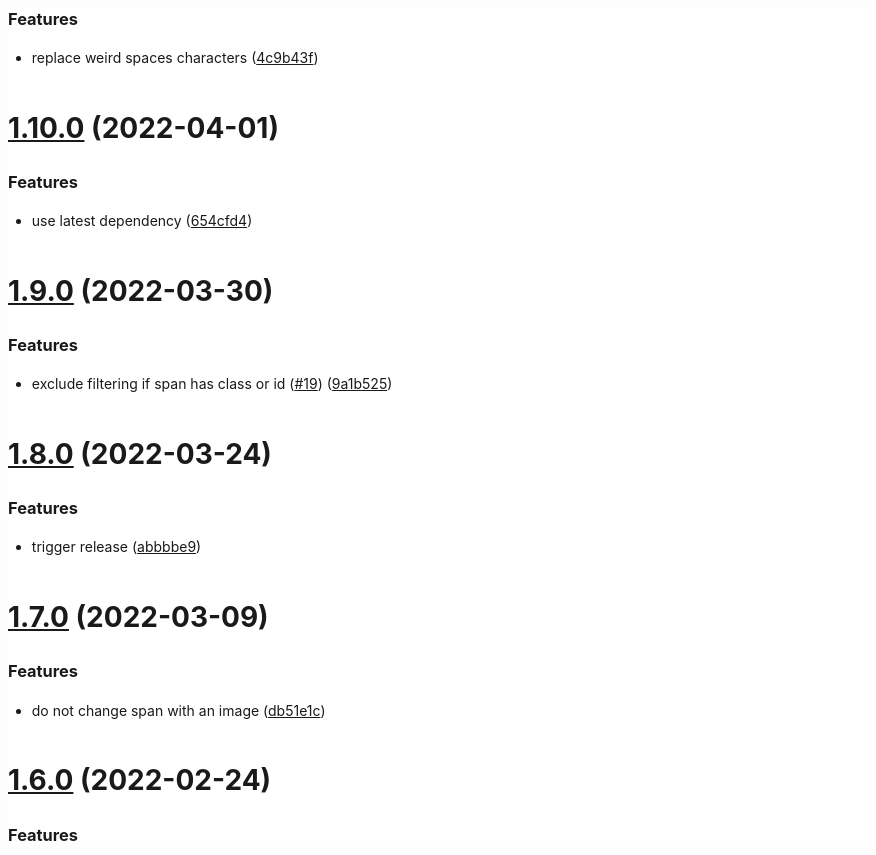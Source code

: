 ### Features

* replace weird spaces characters ([4c9b43f](https://github.com/adobe/helix-importer/commit/4c9b43fe2693b0cacae8a7ef2210b0ab271f918d))

# [1.10.0](https://github.com/adobe/helix-importer/compare/v1.9.0...v1.10.0) (2022-04-01)


### Features

* use latest dependency ([654cfd4](https://github.com/adobe/helix-importer/commit/654cfd43b93cc8eb2a2fbe8fd8661153a885f78a))

# [1.9.0](https://github.com/adobe/helix-importer/compare/v1.8.0...v1.9.0) (2022-03-30)


### Features

* exclude filtering if span has class or id ([#19](https://github.com/adobe/helix-importer/issues/19)) ([9a1b525](https://github.com/adobe/helix-importer/commit/9a1b52526538bf4d1c3da5fe683346f8d7970a87))

# [1.8.0](https://github.com/adobe/helix-importer/compare/v1.7.0...v1.8.0) (2022-03-24)


### Features

* trigger release ([abbbbe9](https://github.com/adobe/helix-importer/commit/abbbbe922dbc57e75c11732cfa75da87c5518534))

# [1.7.0](https://github.com/adobe/helix-importer/compare/v1.6.0...v1.7.0) (2022-03-09)


### Features

* do not change span with an image ([db51e1c](https://github.com/adobe/helix-importer/commit/db51e1cb068d44571c97c83d6e25b38f8e27003e))

# [1.6.0](https://github.com/adobe/helix-importer/compare/v1.5.0...v1.6.0) (2022-02-24)


### Features
